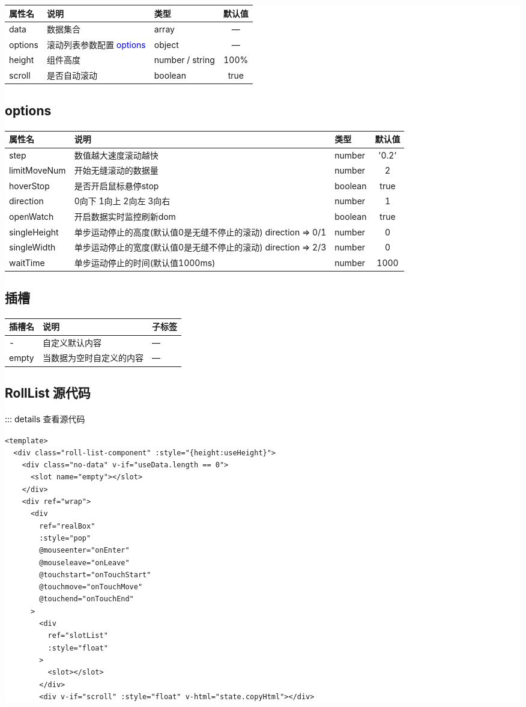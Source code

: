 | 属性名      | 说明        |  类型         |  默认值       | 
| :---        | :---   |   :---  |:----: |
| data   | 数据集合        | array      |—  |
| options   | 滚动列表参数配置 <span style="color:blue;">options</span>      | object      | —  |
| height   | 组件高度        | number / string      | 100%  |
| scroll   | 是否自动滚动        | boolean      | true |

## options

| 属性名      | 说明        |  类型         |  默认值       | 
| :---        | :---   |   :---  |:----: |
| step   | 数值越大速度滚动越快       | number   |	'0.2' |
| limitMoveNum   | 开始无缝滚动的数据量       | number   |	2 |
| hoverStop   | 是否开启鼠标悬停stop       | boolean   |	true |
| direction   | 0向下 1向上 2向左 3向右       | number   |	1 |
| openWatch   | 开启数据实时监控刷新dom       | boolean   |	true |
| singleHeight   | 单步运动停止的高度(默认值0是无缝不停止的滚动) direction => 0/1       | number   |	0 |
| singleWidth   | 单步运动停止的宽度(默认值0是无缝不停止的滚动) direction => 2/3       | number   |0 |
| waitTime   | 单步运动停止的时间(默认值1000ms)       | number   |	1000 |

## 插槽

| 插槽名      | 说明        |  子标签         |
| :---        | :---   |   :---  |
| -   | 自定义默认内容       |  —  |
| empty   | 当数据为空时自定义的内容       |  —  |



## RollList 源代码
::: details 查看源代码

``` vue
<template>
  <div class="roll-list-component" :style="{height:useHeight}">
    <div class="no-data" v-if="useData.length == 0">
      <slot name="empty"></slot>
    </div>
    <div ref="wrap">
      <div
        ref="realBox"
        :style="pop"
        @mouseenter="onEnter"
        @mouseleave="onLeave"
        @touchstart="onTouchStart"
        @touchmove="onTouchMove"
        @touchend="onTouchEnd"
      >
        <div
          ref="slotList"
          :style="float"
        >
          <slot></slot>
        </div>
        <div v-if="scroll" :style="float" v-html="state.copyHtml"></div>
```